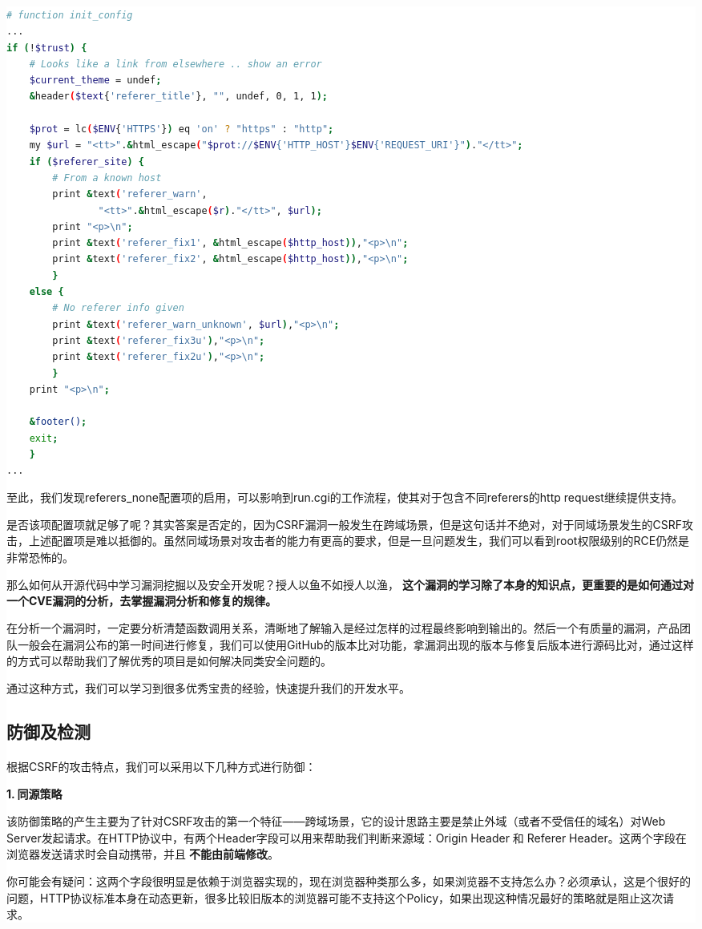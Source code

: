 ```bash
# function init_config
...
if (!$trust) {
    # Looks like a link from elsewhere .. show an error
    $current_theme = undef;
    &header($text{'referer_title'}, "", undef, 0, 1, 1);

    $prot = lc($ENV{'HTTPS'}) eq 'on' ? "https" : "http";
    my $url = "<tt>".&html_escape("$prot://$ENV{'HTTP_HOST'}$ENV{'REQUEST_URI'}")."</tt>";
    if ($referer_site) {
        # From a known host
        print &text('referer_warn',
                "<tt>".&html_escape($r)."</tt>", $url);
        print "<p>\n";
        print &text('referer_fix1', &html_escape($http_host)),"<p>\n";
        print &text('referer_fix2', &html_escape($http_host)),"<p>\n";
        }
    else {
        # No referer info given
        print &text('referer_warn_unknown', $url),"<p>\n";
        print &text('referer_fix3u'),"<p>\n";
        print &text('referer_fix2u'),"<p>\n";
        }
    print "<p>\n";

    &footer();
    exit;
    }
...

```

至此，我们发现referers\_none配置项的启用，可以影响到run.cgi的工作流程，使其对于包含不同referers的http request继续提供支持。

是否该项配置项就足够了呢？其实答案是否定的，因为CSRF漏洞一般发生在跨域场景，但是这句话并不绝对，对于同域场景发生的CSRF攻击，上述配置项是难以抵御的。虽然同域场景对攻击者的能力有更高的要求，但是一旦问题发生，我们可以看到root权限级别的RCE仍然是非常恐怖的。

那么如何从开源代码中学习漏洞挖掘以及安全开发呢？授人以鱼不如授人以渔， **这个漏洞的学习除了本身的知识点，更重要的是如何通过对一个CVE漏洞的分析，去掌握漏洞分析和修复的规律。**

在分析一个漏洞时，一定要分析清楚函数调用关系，清晰地了解输入是经过怎样的过程最终影响到输出的。然后一个有质量的漏洞，产品团队一般会在漏洞公布的第一时间进行修复，我们可以使用GitHub的版本比对功能，拿漏洞出现的版本与修复后版本进行源码比对，通过这样的方式可以帮助我们了解优秀的项目是如何解决同类安全问题的。

通过这种方式，我们可以学习到很多优秀宝贵的经验，快速提升我们的开发水平。

## 防御及检测

根据CSRF的攻击特点，我们可以采用以下几种方式进行防御：

**1\. 同源策略**

该防御策略的产生主要为了针对CSRF攻击的第一个特征——跨域场景，它的设计思路主要是禁止外域（或者不受信任的域名）对Web Server发起请求。在HTTP协议中，有两个Header字段可以用来帮助我们判断来源域：Origin Header 和 Referer Header。这两个字段在浏览器发送请求时会自动携带，并且 **不能由前端修改**。

你可能会有疑问：这两个字段很明显是依赖于浏览器实现的，现在浏览器种类那么多，如果浏览器不支持怎么办？必须承认，这是个很好的问题，HTTP协议标准本身在动态更新，很多比较旧版本的浏览器可能不支持这个Policy，如果出现这种情况最好的策略就是阻止这次请求。
